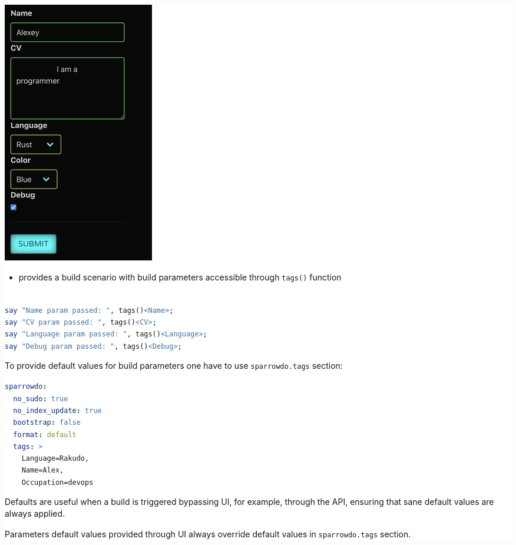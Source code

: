 ![build parameters](https://raw.githubusercontent.com/melezhik/sparky/master/images/sparky-web-ui-build-with-params.jpeg)
 
* provides a build scenario with build parameters accessible through `tags()` function

```raku

say "Name param passed: ", tags()<Name>;
say "CV param passed: ", tags()<CV>;
say "Language param passed: ", tags()<Language>;
say "Debug param passed: ", tags()<Debug>;
```

To provide default values for build parameters one have to use `sparrowdo.tags` section:

```yaml
sparrowdo:
  no_sudo: true
  no_index_update: true
  bootstrap: false
  format: default
  tags: >
    Language=Rakudo,
    Name=Alex,
    Occupation=devops
```

Defaults are useful when a build is triggered bypassing UI, for example, through the API, ensuring that sane
default values are always applied.

Parameters default values provided through UI always override default values in `sparrowdo.tags` section.
